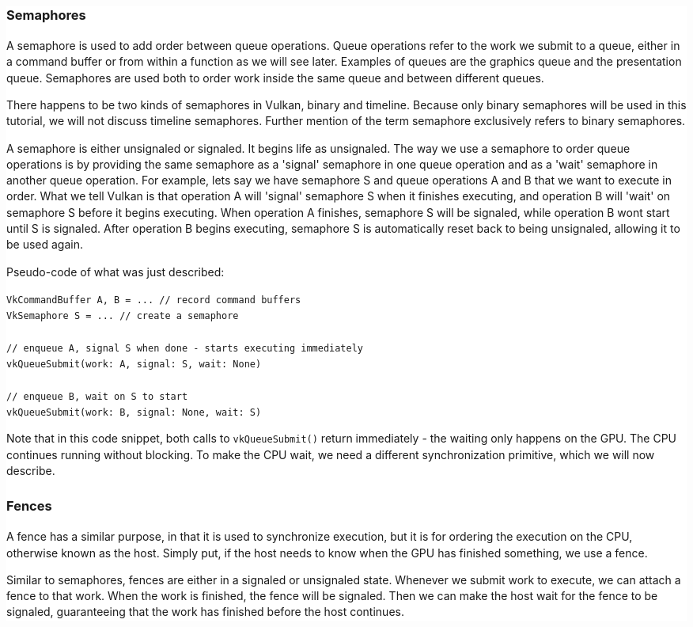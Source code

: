 ### Semaphores

A semaphore is used to add order between queue operations. Queue operations
refer to the work we submit to a queue, either in a command buffer or from
within a function as we will see later. Examples of queues are the graphics
queue and the presentation queue. Semaphores are used both to order work inside
the same queue and between different queues. 

There happens to be two kinds of semaphores in Vulkan, binary and timeline.
Because only binary semaphores will be used in this tutorial, we will not
discuss timeline semaphores. Further mention of the term semaphore exclusively
refers to binary semaphores.

A semaphore is either unsignaled or signaled. It begins life as unsignaled. The
way we use a semaphore to order queue operations is by providing the same 
semaphore as a 'signal' semaphore in one queue operation and as a 'wait' 
semaphore in another queue operation. For example, lets say we have semaphore S
and queue operations A and B that we want to execute in order. What we tell
Vulkan is that operation A will 'signal' semaphore S when it finishes executing,
and operation B will 'wait' on semaphore S before it begins executing. When 
operation A finishes, semaphore S will be signaled, while operation B wont
start until S is signaled. After operation B begins executing, semaphore S
is automatically reset back to being unsignaled, allowing it to be used again.

Pseudo-code of what was just described:
```
VkCommandBuffer A, B = ... // record command buffers
VkSemaphore S = ... // create a semaphore

// enqueue A, signal S when done - starts executing immediately
vkQueueSubmit(work: A, signal: S, wait: None)

// enqueue B, wait on S to start
vkQueueSubmit(work: B, signal: None, wait: S)
```

Note that in this code snippet, both calls to `vkQueueSubmit()` return
immediately - the waiting only happens on the GPU. The CPU continues running
without blocking. To make the CPU wait, we need a different synchronization
primitive, which we will now describe.

### Fences

A fence has a similar purpose, in that it is used to synchronize execution, but
it is for ordering the execution on the CPU, otherwise known as the host.
Simply put, if the host needs to know when the GPU has finished something, we
use a fence.

Similar to semaphores, fences are either in a signaled or unsignaled state.
Whenever we submit work to execute, we can attach a fence to that work. When
the work is finished, the fence will be signaled. Then we can make the host
wait for the fence to be signaled, guaranteeing that the work has finished
before the host continues.
